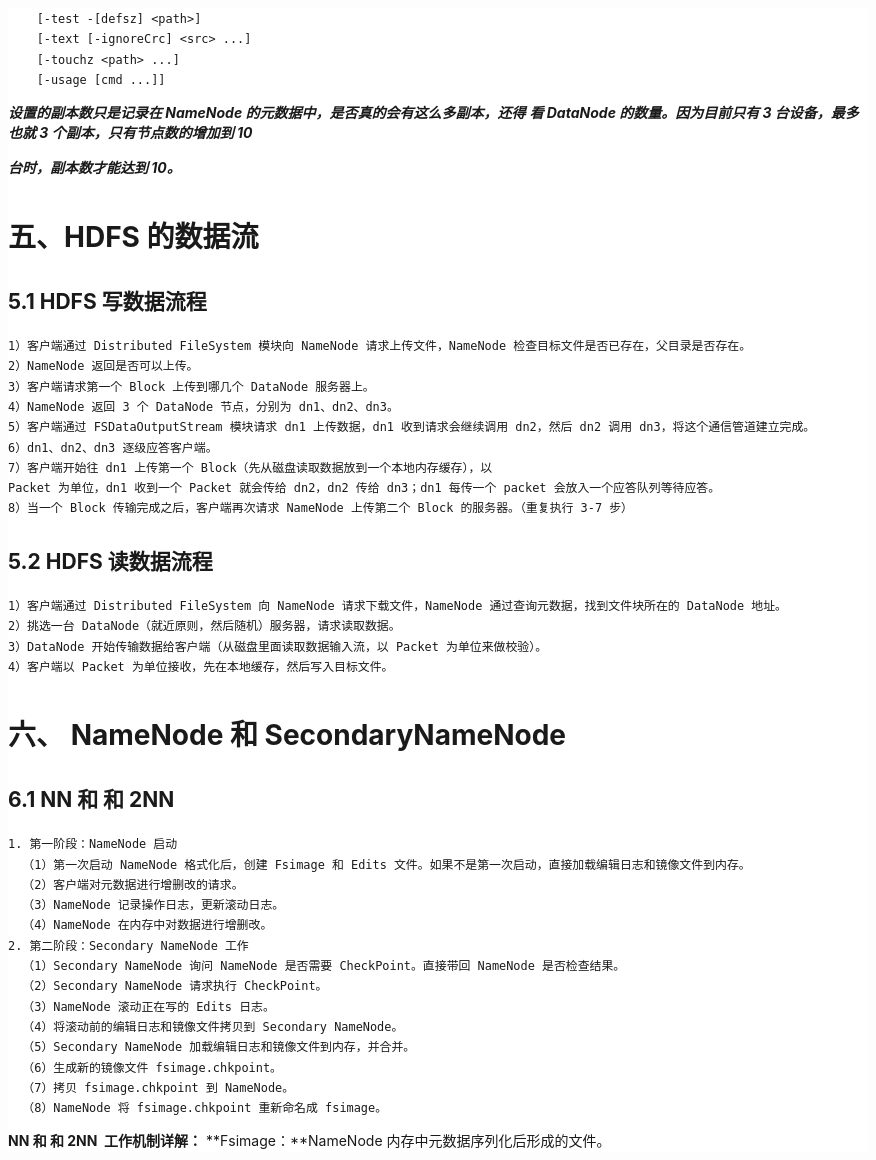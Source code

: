 ```plain
    [-test -[defsz] <path>]
    [-text [-ignoreCrc] <src> ...]
    [-touchz <path> ...]
    [-usage [cmd ...]]
```
***设置的副本数只是记录在 NameNode 的元数据中，是否真的会有这么多副本，还得***
***看 DataNode 的数量。因为目前只有 3 台设备，最多也就 3 个副本，只有节点数的增加到 10***

***台时，副本数才能达到 10。***

# 五、HDFS 的数据流

## 5.1  HDFS 写数据流程

```plain
1）客户端通过 Distributed FileSystem 模块向 NameNode 请求上传文件，NameNode 检查目标文件是否已存在，父目录是否存在。
2）NameNode 返回是否可以上传。
3）客户端请求第一个 Block 上传到哪几个 DataNode 服务器上。
4）NameNode 返回 3 个 DataNode 节点，分别为 dn1、dn2、dn3。
5）客户端通过 FSDataOutputStream 模块请求 dn1 上传数据，dn1 收到请求会继续调用 dn2，然后 dn2 调用 dn3，将这个通信管道建立完成。
6）dn1、dn2、dn3 逐级应答客户端。
7）客户端开始往 dn1 上传第一个 Block（先从磁盘读取数据放到一个本地内存缓存），以
Packet 为单位，dn1 收到一个 Packet 就会传给 dn2，dn2 传给 dn3；dn1 每传一个 packet 会放入一个应答队列等待应答。
8）当一个 Block 传输完成之后，客户端再次请求 NameNode 上传第二个 Block 的服务器。（重复执行 3-7 步）
```
## 5.2  HDFS 读数据流程

```plain
1）客户端通过 Distributed FileSystem 向 NameNode 请求下载文件，NameNode 通过查询元数据，找到文件块所在的 DataNode 地址。
2）挑选一台 DataNode（就近原则，然后随机）服务器，请求读取数据。
3）DataNode 开始传输数据给客户端（从磁盘里面读取数据输入流，以 Packet 为单位来做校验）。
4）客户端以 Packet 为单位接收，先在本地缓存，然后写入目标文件。
```
# 六、 NameNode 和 SecondaryNameNode

## 6.1 NN 和 和 2NN

```plain
1. 第一阶段：NameNode 启动
  （1）第一次启动 NameNode 格式化后，创建 Fsimage 和 Edits 文件。如果不是第一次启动，直接加载编辑日志和镜像文件到内存。
  （2）客户端对元数据进行增删改的请求。
  （3）NameNode 记录操作日志，更新滚动日志。
  （4）NameNode 在内存中对数据进行增删改。
2. 第二阶段：Secondary NameNode 工作
  （1）Secondary NameNode 询问 NameNode 是否需要 CheckPoint。直接带回 NameNode 是否检查结果。
  （2）Secondary NameNode 请求执行 CheckPoint。
  （3）NameNode 滚动正在写的 Edits 日志。
  （4）将滚动前的编辑日志和镜像文件拷贝到 Secondary NameNode。
  （5）Secondary NameNode 加载编辑日志和镜像文件到内存，并合并。
  （6）生成新的镜像文件 fsimage.chkpoint。
  （7）拷贝 fsimage.chkpoint 到 NameNode。
  （8）NameNode 将 fsimage.chkpoint 重新命名成 fsimage。
```
**NN 和 和 2NN  工作机制详解：**
**Fsimage：**NameNode 内存中元数据序列化后形成的文件。
